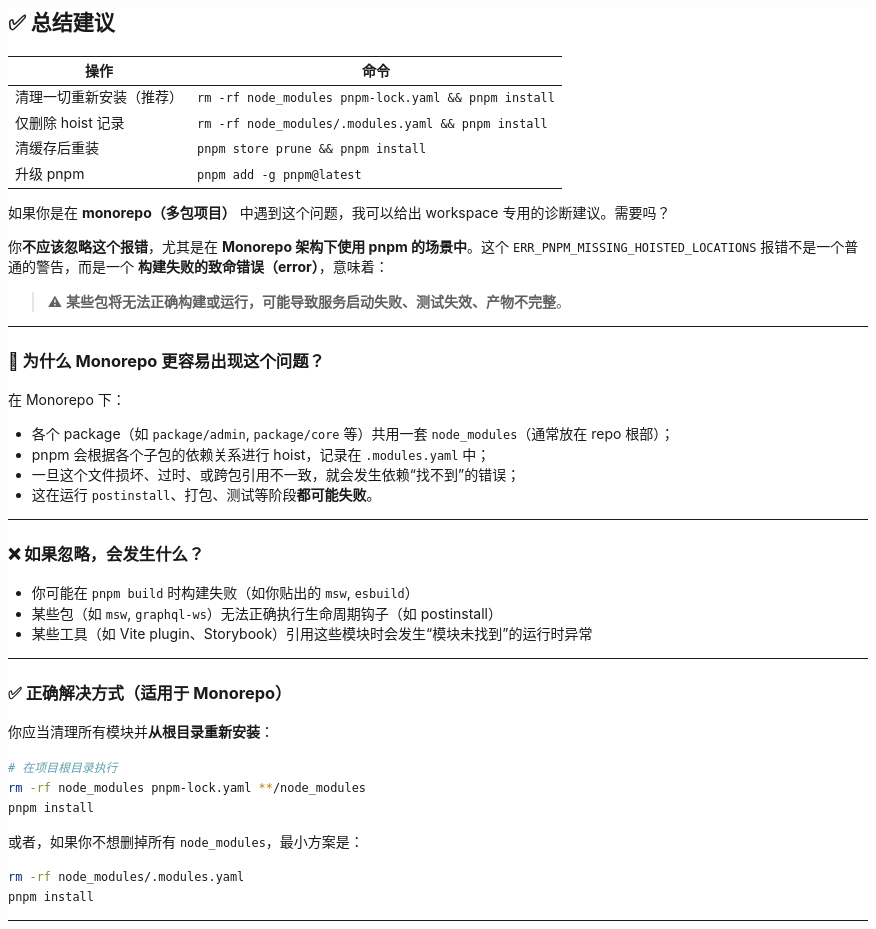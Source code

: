 ## ✅ 总结建议

| 操作           | 命令                                                   |
| ------------ | ---------------------------------------------------- |
| 清理一切重新安装（推荐） | `rm -rf node_modules pnpm-lock.yaml && pnpm install` |
| 仅删除 hoist 记录 | `rm -rf node_modules/.modules.yaml && pnpm install`  |
| 清缓存后重装       | `pnpm store prune && pnpm install`                   |
| 升级 pnpm      | `pnpm add -g pnpm@latest`                            |

如果你是在 **monorepo（多包项目）** 中遇到这个问题，我可以给出 workspace 专用的诊断建议。需要吗？


你**不应该忽略这个报错**，尤其是在 **Monorepo 架构下使用 pnpm 的场景中**。这个 `ERR_PNPM_MISSING_HOISTED_LOCATIONS` 报错不是一个普通的警告，而是一个 **构建失败的致命错误（error）**，意味着：

> ⚠️ **某些包将无法正确构建或运行，可能导致服务启动失败、测试失效、产物不完整**。

---

### 📌 为什么 Monorepo 更容易出现这个问题？

在 Monorepo 下：

* 各个 package（如 `package/admin`, `package/core` 等）共用一套 `node_modules`（通常放在 repo 根部）；
* pnpm 会根据各个子包的依赖关系进行 hoist，记录在 `.modules.yaml` 中；
* 一旦这个文件损坏、过时、或跨包引用不一致，就会发生依赖“找不到”的错误；
* 这在运行 `postinstall`、打包、测试等阶段**都可能失败**。

---

### ❌ 如果忽略，会发生什么？

* 你可能在 `pnpm build` 时构建失败（如你贴出的 `msw`, `esbuild`）
* 某些包（如 `msw`, `graphql-ws`）无法正确执行生命周期钩子（如 postinstall）
* 某些工具（如 Vite plugin、Storybook）引用这些模块时会发生“模块未找到”的运行时异常

---

### ✅ 正确解决方式（适用于 Monorepo）

你应当清理所有模块并**从根目录重新安装**：

```bash
# 在项目根目录执行
rm -rf node_modules pnpm-lock.yaml **/node_modules
pnpm install
```

或者，如果你不想删掉所有 `node_modules`，最小方案是：

```bash
rm -rf node_modules/.modules.yaml
pnpm install
```

---